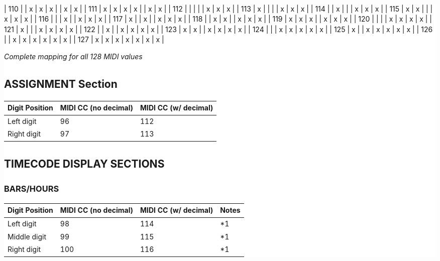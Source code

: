 | 110   |   | x | x | x |   | x | x |
| 111   | x | x | x | x |   | x | x |
| 112   |   |   |   |   | x | x | x |
| 113   | x |   |   |   | x | x | x |
| 114   |   | x |   |   | x | x | x |
| 115   | x | x |   |   | x | x | x |
| 116   |   |   | x |   | x | x | x |
| 117   | x |   | x |   | x | x | x |
| 118   |   | x | x |   | x | x | x |
| 119   | x | x | x |   | x | x | x |
| 120   |   |   |   | x | x | x | x |
| 121   | x |   |   | x | x | x | x |
| 122   |   | x |   | x | x | x | x |
| 123   | x | x |   | x | x | x | x |
| 124   |   |   | x | x | x | x | x |
| 125   | x |   | x | x | x | x | x |
| 126   |   | x | x | x | x | x | x |
| 127   | x | x | x | x | x | x | x |

*Complete mapping for all 128 MIDI values*

## ASSIGNMENT Section
| Digit Position | MIDI CC (no decimal) | MIDI CC (w/ decimal) |
|----------------|----------------------|----------------------|
| Left digit | 96 | 112 |
| Right digit | 97 | 113 |

## TIMECODE DISPLAY SECTIONS

### BARS/HOURS
| Digit Position | MIDI CC (no decimal) | MIDI CC (w/ decimal) | Notes |
|----------------|----------------------|----------------------|-------|
| Left digit | 98 | 114 | *1 |
| Middle digit | 99 | 115 | *1 |
| Right digit | 100 | 116 | *1 |
